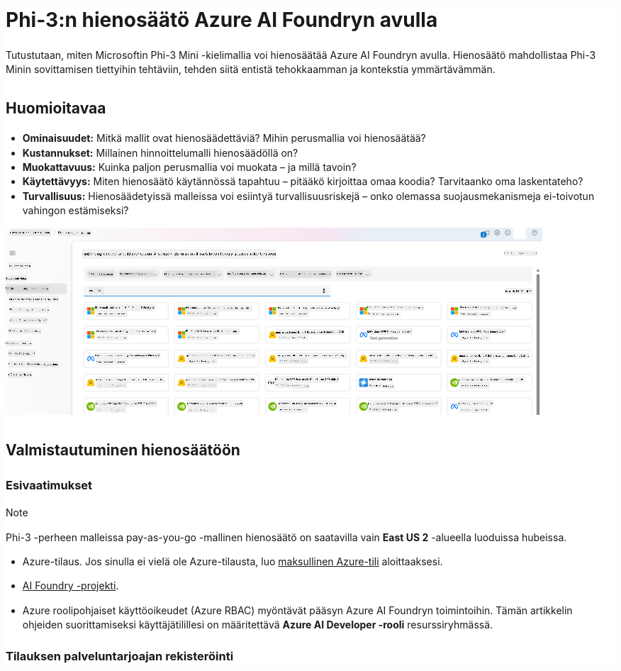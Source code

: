 
# Phi-3:n hienosäätö Azure AI Foundryn avulla

Tutustutaan, miten Microsoftin Phi-3 Mini -kielimallia voi hienosäätää Azure AI Foundryn avulla. Hienosäätö mahdollistaa Phi-3 Minin sovittamisen tiettyihin tehtäviin, tehden siitä entistä tehokkaamman ja kontekstia ymmärtävämmän.

## Huomioitavaa

- **Ominaisuudet:** Mitkä mallit ovat hienosäädettäviä? Mihin perusmallia voi hienosäätää?
- **Kustannukset:** Millainen hinnoittelumalli hienosäädöllä on?
- **Muokattavuus:** Kuinka paljon perusmallia voi muokata – ja millä tavoin?
- **Käytettävyys:** Miten hienosäätö käytännössä tapahtuu – pitääkö kirjoittaa omaa koodia? Tarvitaanko oma laskentateho?
- **Turvallisuus:** Hienosäädetyissä malleissa voi esiintyä turvallisuusriskejä – onko olemassa suojausmekanismeja ei-toivotun vahingon estämiseksi?

![AIFoundry Models](../../../../translated_images/AIFoundryModels.4440430c9f07dbd6c625971422e7b9a5b9cb91fa046e447ba9ea41457860532f.fi.png)

## Valmistautuminen hienosäätöön

### Esivaatimukset

> [!NOTE]
> Phi-3 -perheen malleissa pay-as-you-go -mallinen hienosäätö on saatavilla vain **East US 2** -alueella luoduissa hubeissa.

- Azure-tilaus. Jos sinulla ei vielä ole Azure-tilausta, luo [maksullinen Azure-tili](https://azure.microsoft.com/pricing/purchase-options/pay-as-you-go) aloittaaksesi.

- [AI Foundry -projekti](https://ai.azure.com?WT.mc_id=aiml-138114-kinfeylo).
- Azure roolipohjaiset käyttöoikeudet (Azure RBAC) myöntävät pääsyn Azure AI Foundryn toimintoihin. Tämän artikkelin ohjeiden suorittamiseksi käyttäjätilillesi on määritettävä __Azure AI Developer -rooli__ resurssiryhmässä.

### Tilauksen palveluntarjoajan rekisteröinti
